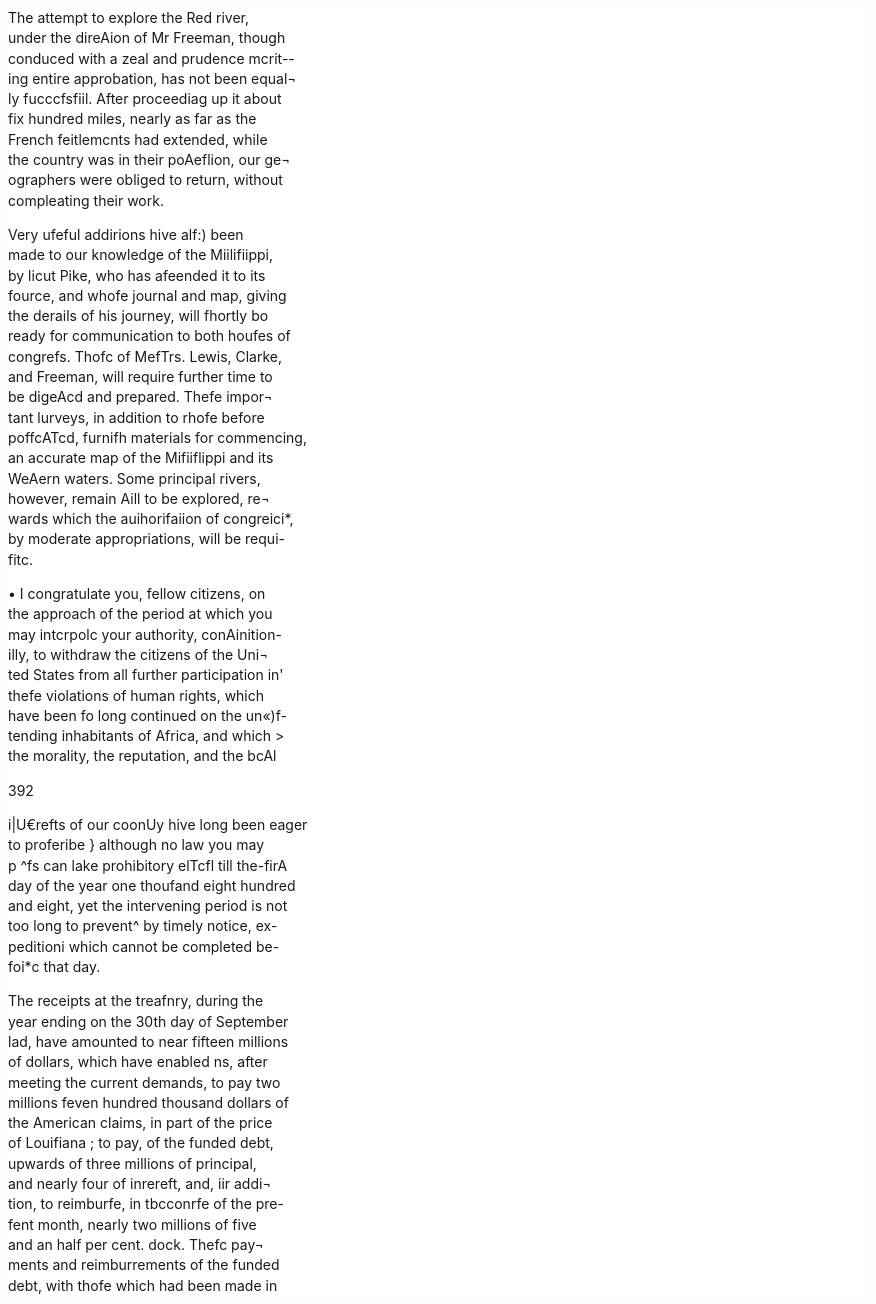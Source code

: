 The attempt to explore the Red river,  
under the direAion of Mr Freeman, though  
conduced with a zeal and prudence mcrit--  
ing entire approbation, has not been equal¬  
ly fucccfsfiil. After proceediag up it about  
fix hundred miles, nearly as far as the  
French feitlemcnts had extended, while  
the country was in their poAeflion, our ge¬  
ographers were obliged to return, without  
compleating their work.  
  
Very ufeful addirions hive alf:) been  
made to our knowledge of the Miilifiippi,  
by licut Pike, who has afeended it to its  
fource, and whofe journal and map, giving  
the derails of his journey, will fhortly bo  
ready for communication to both houfes of  
congrefs. Thofc of MefTrs. Lewis, Clarke,  
and Freeman, will require further time to  
be digeAcd and prepared. Thefe impor¬  
tant lurveys, in addition to rhofe before  
poffcATcd, furnifh materials for commencing,  
an accurate map of the Mifiiflippi and its  
WeAern waters. Some principal rivers,  
however, remain Aill to be explored, re¬  
wards which the auihorifaiion of congreici*,  
by moderate appropriations, will be requi-  
fitc.  
  
• I congratulate you, fellow citizens, on  
the approach of the period at which you  
may intcrpolc your authority, conAinition-  
illy, to withdraw the citizens of the Uni¬  
ted States from all further participation in&#x27;  
thefe violations of human rights, which  
have been fo long continued on the un«)f-  
tending inhabitants of Africa, and which &gt;  
the morality, the reputation, and the bcAl  
  
  
392  
  
i|U€refts of our coonUy hive long been eager  
to proferibe } although no law you may  
p ^fs can lake prohibitory elTcfl till the-firA  
day of the year one thoufand eight hundred  
and eight, yet the intervening period is not  
too long to prevent^ by timely notice, ex-  
peditioni which cannot be completed be-  
foi*c that day.  
  
The receipts at the treafnry, during the  
year ending on the 30th day of September  
lad, have amounted to near fifteen millions  
of dollars, which have enabled ns, after  
meeting the current demands, to pay two  
millions feven hundred thousand dollars of  
the American claims, in part of the price  
of Louifiana ; to pay, of the funded debt,  
upwards of three millions of principal,  
and nearly four of inrereft, and, iir addi¬  
tion, to reimburfe, in tbcconrfe of the pre-  
fent month, nearly two millions of five  
and an half per cent. dock. Thefc pay¬  
ments and reimburrements of the funded  
debt, with thofe which had been made in  